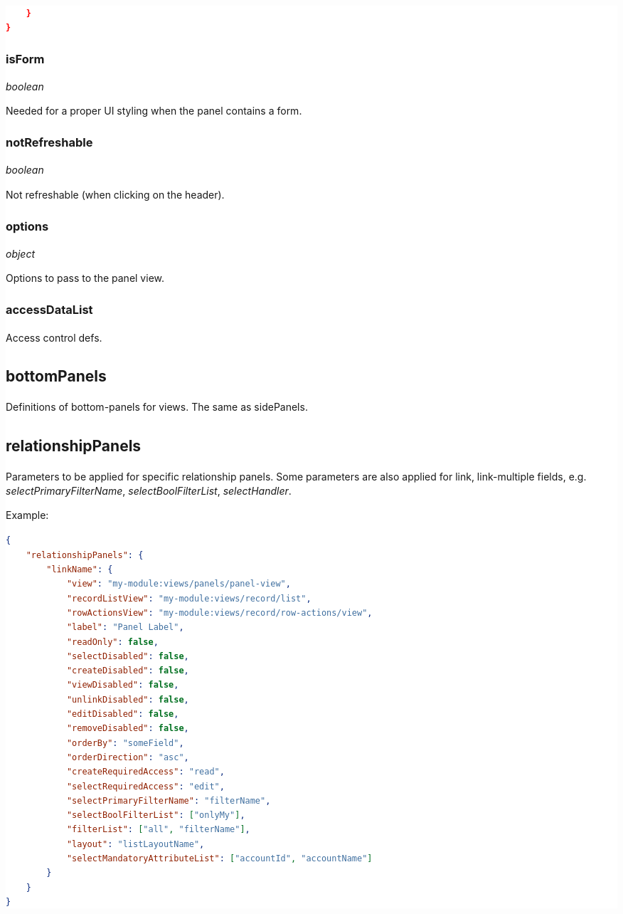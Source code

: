 ```json
    }
}
```

### isForm

*boolean*

Needed for a proper UI styling when the panel contains a form.

### notRefreshable

*boolean*

Not refreshable (when clicking on the header).

### options

*object*

Options to pass to the panel view.

### accessDataList

Access control defs.
      
## bottomPanels

Definitions of bottom-panels for views. The same as sidePanels.

## relationshipPanels

Parameters to be applied for specific relationship panels. Some parameters are also applied for link, link-multiple fields, e.g. *selectPrimaryFilterName*, *selectBoolFilterList*, *selectHandler*.

Example:

```json
{
    "relationshipPanels": {
        "linkName": {
            "view": "my-module:views/panels/panel-view",
            "recordListView": "my-module:views/record/list",
            "rowActionsView": "my-module:views/record/row-actions/view",
            "label": "Panel Label",
            "readOnly": false,
            "selectDisabled": false,
            "createDisabled": false,
            "viewDisabled": false,
            "unlinkDisabled": false,
            "editDisabled": false,
            "removeDisabled": false,
            "orderBy": "someField",
            "orderDirection": "asc",
            "createRequiredAccess": "read",
            "selectRequiredAccess": "edit",
            "selectPrimaryFilterName": "filterName",
            "selectBoolFilterList": ["onlyMy"],
            "filterList": ["all", "filterName"],
            "layout": "listLayoutName",
            "selectMandatoryAttributeList": ["accountId", "accountName"]
        }
    }
}
```
